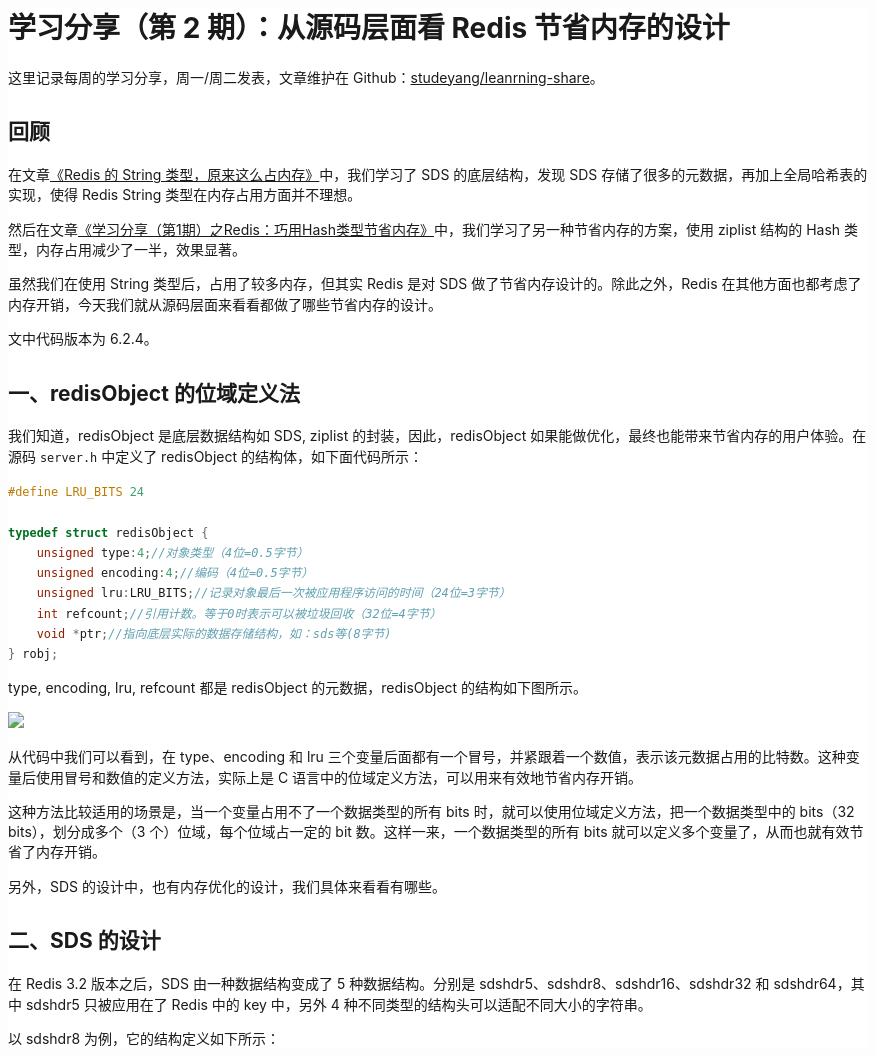 # 学习分享（第 2 期）：从源码层面看 Redis 节省内存的设计

这里记录每周的学习分享，周一/周二发表，文章维护在 Github：[studeyang/leanrning-share](https://github.com/studeyang/learning-share)。

## 回顾

在文章[《Redis 的 String 类型，原来这么占内存》](https://mp.weixin.qq.com/s/jRoZdFExGvASvb8HRQL6kA)中，我们学习了 SDS 的底层结构，发现 SDS 存储了很多的元数据，再加上全局哈希表的实现，使得 Redis String 类型在内存占用方面并不理想。

然后在文章[《学习分享（第1期）之Redis：巧用Hash类型节省内存》](https://mp.weixin.qq.com/s/0EZNVhqEMQreYWuAHdeguw)中，我们学习了另一种节省内存的方案，使用 ziplist 结构的 Hash 类型，内存占用减少了一半，效果显著。

虽然我们在使用 String 类型后，占用了较多内存，但其实 Redis 是对 SDS 做了节省内存设计的。除此之外，Redis 在其他方面也都考虑了内存开销，今天我们就从源码层面来看看都做了哪些节省内存的设计。

文中代码版本为 6.2.4。

## 一、redisObject 的位域定义法

我们知道，redisObject 是底层数据结构如 SDS, ziplist 的封装，因此，redisObject 如果能做优化，最终也能带来节省内存的用户体验。在源码 `server.h` 中定义了 redisObject 的结构体，如下面代码所示：

```c
#define LRU_BITS 24

typedef struct redisObject {
    unsigned type:4;//对象类型（4位=0.5字节）
    unsigned encoding:4;//编码（4位=0.5字节）
    unsigned lru:LRU_BITS;//记录对象最后一次被应用程序访问的时间（24位=3字节）
    int refcount;//引用计数。等于0时表示可以被垃圾回收（32位=4字节）
    void *ptr;//指向底层实际的数据存储结构，如：sds等(8字节)
} robj;
```

type, encoding, lru, refcount 都是 redisObject 的元数据，redisObject 的结构如下图所示。

![](https://technotes.oss-cn-shenzhen.aliyuncs.com/2023/202302140000985.png)

从代码中我们可以看到，在 type、encoding 和 lru 三个变量后面都有一个冒号，并紧跟着一个数值，表示该元数据占用的比特数。这种变量后使用冒号和数值的定义方法，实际上是 C 语言中的位域定义方法，可以用来有效地节省内存开销。

这种方法比较适用的场景是，当一个变量占用不了一个数据类型的所有 bits 时，就可以使用位域定义方法，把一个数据类型中的 bits（32 bits），划分成多个（3 个）位域，每个位域占一定的 bit 数。这样一来，一个数据类型的所有 bits 就可以定义多个变量了，从而也就有效节省了内存开销。

另外，SDS 的设计中，也有内存优化的设计，我们具体来看看有哪些。

## 二、SDS 的设计

在 Redis 3.2 版本之后，SDS 由一种数据结构变成了 5 种数据结构。分别是 sdshdr5、sdshdr8、sdshdr16、sdshdr32 和 sdshdr64，其中 sdshdr5 只被应用在了 Redis 中的 key 中，另外 4 种不同类型的结构头可以适配不同大小的字符串。

以 sdshdr8 为例，它的结构定义如下所示：
